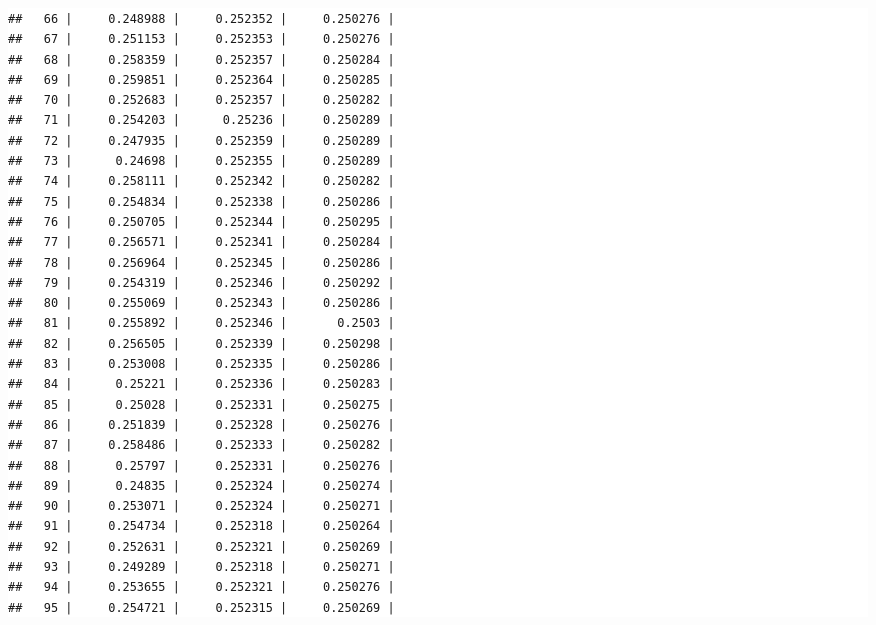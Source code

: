     ##   66 |     0.248988 |     0.252352 |     0.250276 |
    ##   67 |     0.251153 |     0.252353 |     0.250276 |
    ##   68 |     0.258359 |     0.252357 |     0.250284 |
    ##   69 |     0.259851 |     0.252364 |     0.250285 |
    ##   70 |     0.252683 |     0.252357 |     0.250282 |
    ##   71 |     0.254203 |      0.25236 |     0.250289 |
    ##   72 |     0.247935 |     0.252359 |     0.250289 |
    ##   73 |      0.24698 |     0.252355 |     0.250289 |
    ##   74 |     0.258111 |     0.252342 |     0.250282 |
    ##   75 |     0.254834 |     0.252338 |     0.250286 |
    ##   76 |     0.250705 |     0.252344 |     0.250295 |
    ##   77 |     0.256571 |     0.252341 |     0.250284 |
    ##   78 |     0.256964 |     0.252345 |     0.250286 |
    ##   79 |     0.254319 |     0.252346 |     0.250292 |
    ##   80 |     0.255069 |     0.252343 |     0.250286 |
    ##   81 |     0.255892 |     0.252346 |       0.2503 |
    ##   82 |     0.256505 |     0.252339 |     0.250298 |
    ##   83 |     0.253008 |     0.252335 |     0.250286 |
    ##   84 |      0.25221 |     0.252336 |     0.250283 |
    ##   85 |      0.25028 |     0.252331 |     0.250275 |
    ##   86 |     0.251839 |     0.252328 |     0.250276 |
    ##   87 |     0.258486 |     0.252333 |     0.250282 |
    ##   88 |      0.25797 |     0.252331 |     0.250276 |
    ##   89 |      0.24835 |     0.252324 |     0.250274 |
    ##   90 |     0.253071 |     0.252324 |     0.250271 |
    ##   91 |     0.254734 |     0.252318 |     0.250264 |
    ##   92 |     0.252631 |     0.252321 |     0.250269 |
    ##   93 |     0.249289 |     0.252318 |     0.250271 |
    ##   94 |     0.253655 |     0.252321 |     0.250276 |
    ##   95 |     0.254721 |     0.252315 |     0.250269 |
